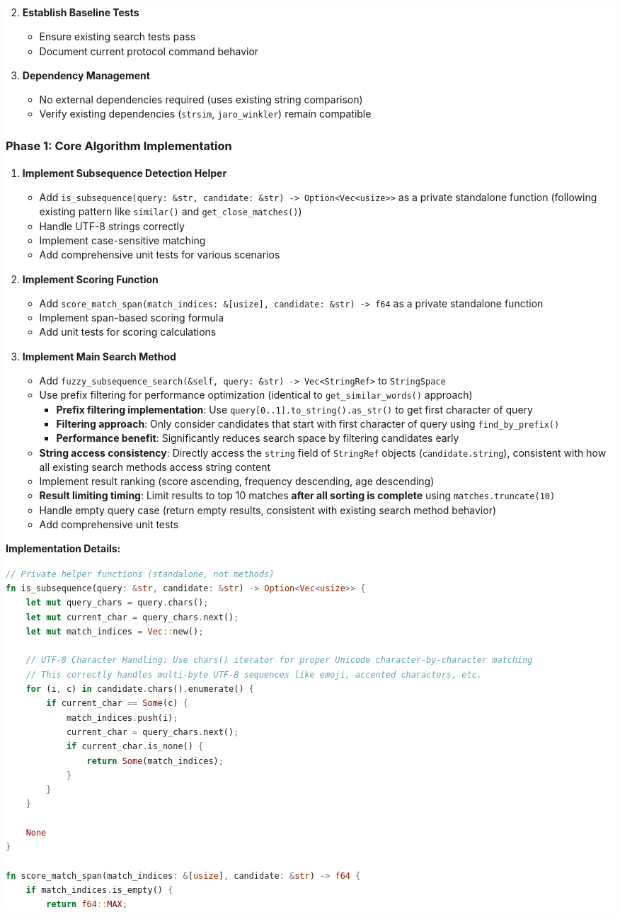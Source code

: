 2. **Establish Baseline Tests**
   - Ensure existing search tests pass
   - Document current protocol command behavior

3. **Dependency Management**
   - No external dependencies required (uses existing string comparison)
   - Verify existing dependencies (`strsim`, `jaro_winkler`) remain compatible

### Phase 1: Core Algorithm Implementation

1. **Implement Subsequence Detection Helper**
   - Add `is_subsequence(query: &str, candidate: &str) -> Option<Vec<usize>>` as a private standalone function (following existing pattern like `similar()` and `get_close_matches()`)
   - Handle UTF-8 strings correctly
   - Implement case-sensitive matching
   - Add comprehensive unit tests for various scenarios

2. **Implement Scoring Function**
   - Add `score_match_span(match_indices: &[usize], candidate: &str) -> f64` as a private standalone function
   - Implement span-based scoring formula
   - Add unit tests for scoring calculations

3. **Implement Main Search Method**
   - Add `fuzzy_subsequence_search(&self, query: &str) -> Vec<StringRef>` to `StringSpace`
   - Use prefix filtering for performance optimization (identical to `get_similar_words()` approach)
     - **Prefix filtering implementation**: Use `query[0..1].to_string().as_str()` to get first character of query
     - **Filtering approach**: Only consider candidates that start with first character of query using `find_by_prefix()`
     - **Performance benefit**: Significantly reduces search space by filtering candidates early
   - **String access consistency**: Directly access the `string` field of `StringRef` objects (`candidate.string`), consistent with how all existing search methods access string content
   - Implement result ranking (score ascending, frequency descending, age descending)
   - **Result limiting timing**: Limit results to top 10 matches **after all sorting is complete** using `matches.truncate(10)`
   - Handle empty query case (return empty results, consistent with existing search method behavior)
   - Add comprehensive unit tests

**Implementation Details:**
```rust
// Private helper functions (standalone, not methods)
fn is_subsequence(query: &str, candidate: &str) -> Option<Vec<usize>> {
    let mut query_chars = query.chars();
    let mut current_char = query_chars.next();
    let mut match_indices = Vec::new();

    // UTF-8 Character Handling: Use chars() iterator for proper Unicode character-by-character matching
    // This correctly handles multi-byte UTF-8 sequences like emoji, accented characters, etc.
    for (i, c) in candidate.chars().enumerate() {
        if current_char == Some(c) {
            match_indices.push(i);
            current_char = query_chars.next();
            if current_char.is_none() {
                return Some(match_indices);
            }
        }
    }

    None
}

fn score_match_span(match_indices: &[usize], candidate: &str) -> f64 {
    if match_indices.is_empty() {
        return f64::MAX;
```